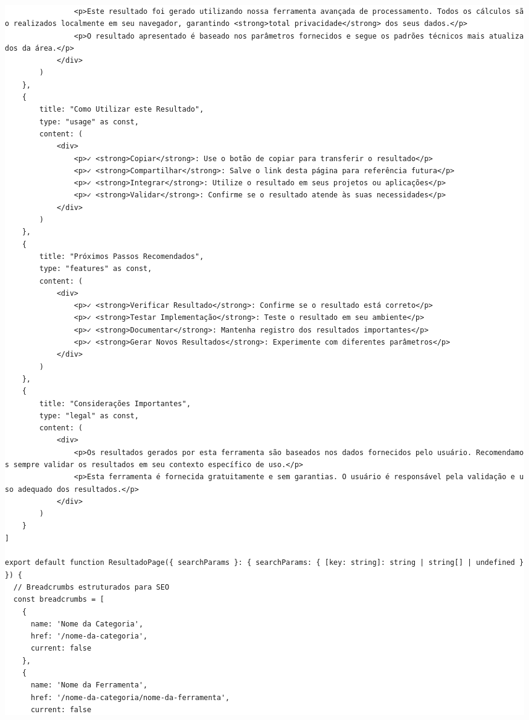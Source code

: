 ```tsx
                <p>Este resultado foi gerado utilizando nossa ferramenta avançada de processamento. Todos os cálculos são realizados localmente em seu navegador, garantindo <strong>total privacidade</strong> dos seus dados.</p>
                <p>O resultado apresentado é baseado nos parâmetros fornecidos e segue os padrões técnicos mais atualizados da área.</p>
            </div>
        )
    },
    {
        title: "Como Utilizar este Resultado",
        type: "usage" as const,
        content: (
            <div>
                <p>✓ <strong>Copiar</strong>: Use o botão de copiar para transferir o resultado</p>
                <p>✓ <strong>Compartilhar</strong>: Salve o link desta página para referência futura</p>
                <p>✓ <strong>Integrar</strong>: Utilize o resultado em seus projetos ou aplicações</p>
                <p>✓ <strong>Validar</strong>: Confirme se o resultado atende às suas necessidades</p>
            </div>
        )
    },
    {
        title: "Próximos Passos Recomendados",
        type: "features" as const,
        content: (
            <div>
                <p>✓ <strong>Verificar Resultado</strong>: Confirme se o resultado está correto</p>
                <p>✓ <strong>Testar Implementação</strong>: Teste o resultado em seu ambiente</p>
                <p>✓ <strong>Documentar</strong>: Mantenha registro dos resultados importantes</p>
                <p>✓ <strong>Gerar Novos Resultados</strong>: Experimente com diferentes parâmetros</p>
            </div>
        )
    },
    {
        title: "Considerações Importantes",
        type: "legal" as const,
        content: (
            <div>
                <p>Os resultados gerados por esta ferramenta são baseados nos dados fornecidos pelo usuário. Recomendamos sempre validar os resultados em seu contexto específico de uso.</p>
                <p>Esta ferramenta é fornecida gratuitamente e sem garantias. O usuário é responsável pela validação e uso adequado dos resultados.</p>
            </div>
        )
    }
]

export default function ResultadoPage({ searchParams }: { searchParams: { [key: string]: string | string[] | undefined } }) {
  // Breadcrumbs estruturados para SEO
  const breadcrumbs = [
    {
      name: 'Nome da Categoria',
      href: '/nome-da-categoria',
      current: false
    },
    {
      name: 'Nome da Ferramenta',
      href: '/nome-da-categoria/nome-da-ferramenta',
      current: false
```